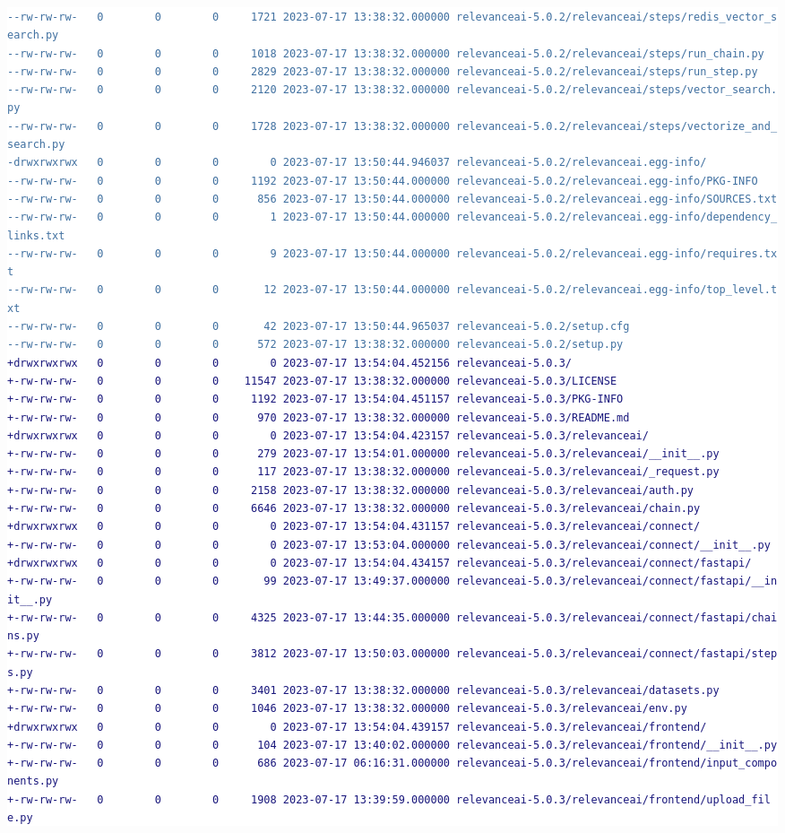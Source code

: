 ```diff
--rw-rw-rw-   0        0        0     1721 2023-07-17 13:38:32.000000 relevanceai-5.0.2/relevanceai/steps/redis_vector_search.py
--rw-rw-rw-   0        0        0     1018 2023-07-17 13:38:32.000000 relevanceai-5.0.2/relevanceai/steps/run_chain.py
--rw-rw-rw-   0        0        0     2829 2023-07-17 13:38:32.000000 relevanceai-5.0.2/relevanceai/steps/run_step.py
--rw-rw-rw-   0        0        0     2120 2023-07-17 13:38:32.000000 relevanceai-5.0.2/relevanceai/steps/vector_search.py
--rw-rw-rw-   0        0        0     1728 2023-07-17 13:38:32.000000 relevanceai-5.0.2/relevanceai/steps/vectorize_and_search.py
-drwxrwxrwx   0        0        0        0 2023-07-17 13:50:44.946037 relevanceai-5.0.2/relevanceai.egg-info/
--rw-rw-rw-   0        0        0     1192 2023-07-17 13:50:44.000000 relevanceai-5.0.2/relevanceai.egg-info/PKG-INFO
--rw-rw-rw-   0        0        0      856 2023-07-17 13:50:44.000000 relevanceai-5.0.2/relevanceai.egg-info/SOURCES.txt
--rw-rw-rw-   0        0        0        1 2023-07-17 13:50:44.000000 relevanceai-5.0.2/relevanceai.egg-info/dependency_links.txt
--rw-rw-rw-   0        0        0        9 2023-07-17 13:50:44.000000 relevanceai-5.0.2/relevanceai.egg-info/requires.txt
--rw-rw-rw-   0        0        0       12 2023-07-17 13:50:44.000000 relevanceai-5.0.2/relevanceai.egg-info/top_level.txt
--rw-rw-rw-   0        0        0       42 2023-07-17 13:50:44.965037 relevanceai-5.0.2/setup.cfg
--rw-rw-rw-   0        0        0      572 2023-07-17 13:38:32.000000 relevanceai-5.0.2/setup.py
+drwxrwxrwx   0        0        0        0 2023-07-17 13:54:04.452156 relevanceai-5.0.3/
+-rw-rw-rw-   0        0        0    11547 2023-07-17 13:38:32.000000 relevanceai-5.0.3/LICENSE
+-rw-rw-rw-   0        0        0     1192 2023-07-17 13:54:04.451157 relevanceai-5.0.3/PKG-INFO
+-rw-rw-rw-   0        0        0      970 2023-07-17 13:38:32.000000 relevanceai-5.0.3/README.md
+drwxrwxrwx   0        0        0        0 2023-07-17 13:54:04.423157 relevanceai-5.0.3/relevanceai/
+-rw-rw-rw-   0        0        0      279 2023-07-17 13:54:01.000000 relevanceai-5.0.3/relevanceai/__init__.py
+-rw-rw-rw-   0        0        0      117 2023-07-17 13:38:32.000000 relevanceai-5.0.3/relevanceai/_request.py
+-rw-rw-rw-   0        0        0     2158 2023-07-17 13:38:32.000000 relevanceai-5.0.3/relevanceai/auth.py
+-rw-rw-rw-   0        0        0     6646 2023-07-17 13:38:32.000000 relevanceai-5.0.3/relevanceai/chain.py
+drwxrwxrwx   0        0        0        0 2023-07-17 13:54:04.431157 relevanceai-5.0.3/relevanceai/connect/
+-rw-rw-rw-   0        0        0        0 2023-07-17 13:53:04.000000 relevanceai-5.0.3/relevanceai/connect/__init__.py
+drwxrwxrwx   0        0        0        0 2023-07-17 13:54:04.434157 relevanceai-5.0.3/relevanceai/connect/fastapi/
+-rw-rw-rw-   0        0        0       99 2023-07-17 13:49:37.000000 relevanceai-5.0.3/relevanceai/connect/fastapi/__init__.py
+-rw-rw-rw-   0        0        0     4325 2023-07-17 13:44:35.000000 relevanceai-5.0.3/relevanceai/connect/fastapi/chains.py
+-rw-rw-rw-   0        0        0     3812 2023-07-17 13:50:03.000000 relevanceai-5.0.3/relevanceai/connect/fastapi/steps.py
+-rw-rw-rw-   0        0        0     3401 2023-07-17 13:38:32.000000 relevanceai-5.0.3/relevanceai/datasets.py
+-rw-rw-rw-   0        0        0     1046 2023-07-17 13:38:32.000000 relevanceai-5.0.3/relevanceai/env.py
+drwxrwxrwx   0        0        0        0 2023-07-17 13:54:04.439157 relevanceai-5.0.3/relevanceai/frontend/
+-rw-rw-rw-   0        0        0      104 2023-07-17 13:40:02.000000 relevanceai-5.0.3/relevanceai/frontend/__init__.py
+-rw-rw-rw-   0        0        0      686 2023-07-17 06:16:31.000000 relevanceai-5.0.3/relevanceai/frontend/input_components.py
+-rw-rw-rw-   0        0        0     1908 2023-07-17 13:39:59.000000 relevanceai-5.0.3/relevanceai/frontend/upload_file.py
```